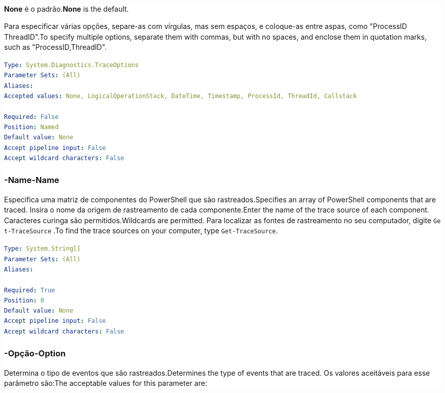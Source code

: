 <span data-ttu-id="43748-163">**None** é o padrão.</span><span class="sxs-lookup"><span data-stu-id="43748-163">**None** is the default.</span></span>

<span data-ttu-id="43748-164">Para especificar várias opções, separe-as com vírgulas, mas sem espaços, e coloque-as entre aspas, como "ProcessID ThreadID".</span><span class="sxs-lookup"><span data-stu-id="43748-164">To specify multiple options, separate them with commas, but with no spaces, and enclose them in quotation marks, such as "ProcessID,ThreadID".</span></span>

```yaml
Type: System.Diagnostics.TraceOptions
Parameter Sets: (All)
Aliases:
Accepted values: None, LogicalOperationStack, DateTime, Timestamp, ProcessId, ThreadId, Callstack

Required: False
Position: Named
Default value: None
Accept pipeline input: False
Accept wildcard characters: False
```

### <span data-ttu-id="43748-165">-Name</span><span class="sxs-lookup"><span data-stu-id="43748-165">-Name</span></span>

<span data-ttu-id="43748-166">Especifica uma matriz de componentes do PowerShell que são rastreados.</span><span class="sxs-lookup"><span data-stu-id="43748-166">Specifies an array of PowerShell components that are traced.</span></span> <span data-ttu-id="43748-167">Insira o nome da origem de rastreamento de cada componente.</span><span class="sxs-lookup"><span data-stu-id="43748-167">Enter the name of the trace source of each component.</span></span> <span data-ttu-id="43748-168">Caracteres curinga são permitidos.</span><span class="sxs-lookup"><span data-stu-id="43748-168">Wildcards are permitted.</span></span> <span data-ttu-id="43748-169">Para localizar as fontes de rastreamento no seu computador, digite `Get-TraceSource` .</span><span class="sxs-lookup"><span data-stu-id="43748-169">To find the trace sources on your computer, type `Get-TraceSource`.</span></span>

```yaml
Type: System.String[]
Parameter Sets: (All)
Aliases:

Required: True
Position: 0
Default value: None
Accept pipeline input: False
Accept wildcard characters: False
```

### <span data-ttu-id="43748-170">-Opção</span><span class="sxs-lookup"><span data-stu-id="43748-170">-Option</span></span>

<span data-ttu-id="43748-171">Determina o tipo de eventos que são rastreados.</span><span class="sxs-lookup"><span data-stu-id="43748-171">Determines the type of events that are traced.</span></span> <span data-ttu-id="43748-172">Os valores aceitáveis para esse parâmetro são:</span><span class="sxs-lookup"><span data-stu-id="43748-172">The acceptable values for this parameter are:</span></span>
